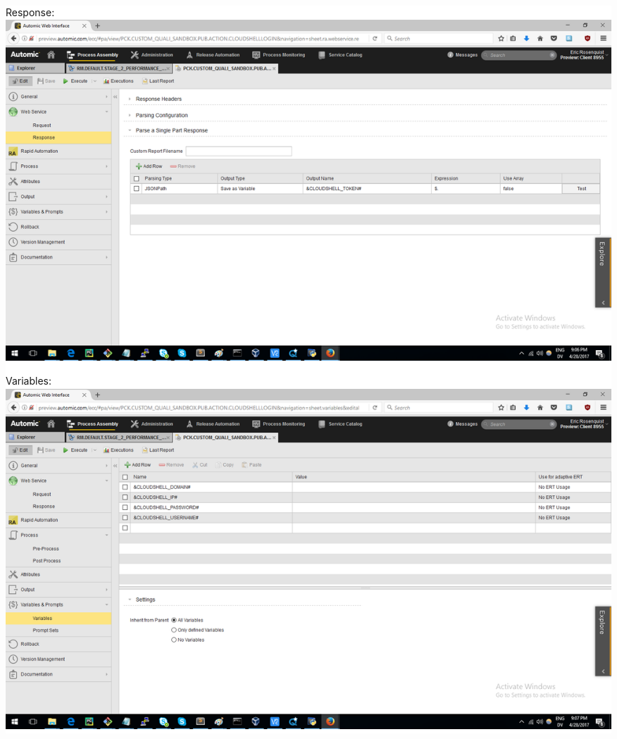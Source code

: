 Response:
![](screenshots/06%20login%20action%20response.png)

Variables:
![](screenshots/07%20login%20action%20variables.png)
